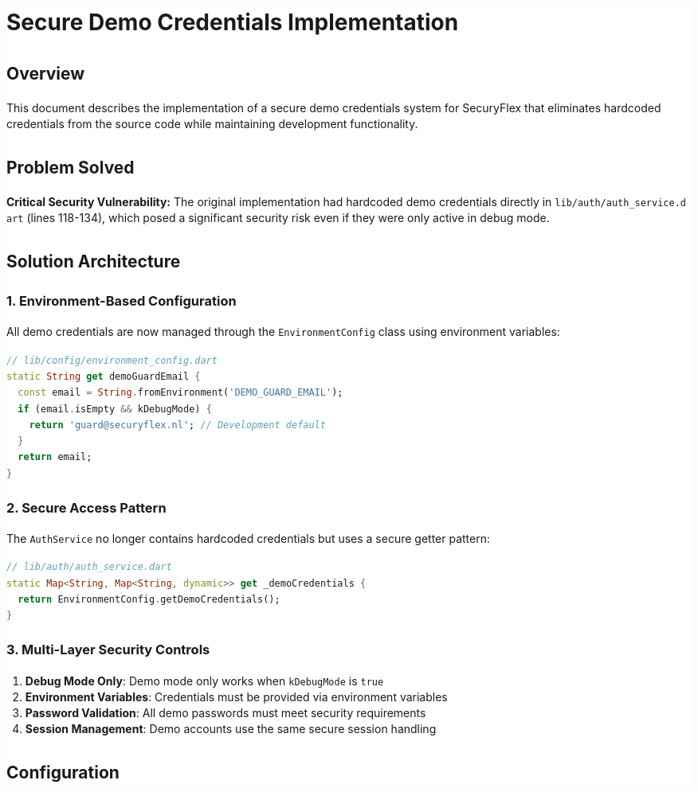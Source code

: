# Secure Demo Credentials Implementation

## Overview

This document describes the implementation of a secure demo credentials system for SecuryFlex that eliminates hardcoded credentials from the source code while maintaining development functionality.

## Problem Solved

**Critical Security Vulnerability:** The original implementation had hardcoded demo credentials directly in `lib/auth/auth_service.dart` (lines 118-134), which posed a significant security risk even if they were only active in debug mode.

## Solution Architecture

### 1. Environment-Based Configuration

All demo credentials are now managed through the `EnvironmentConfig` class using environment variables:

```dart
// lib/config/environment_config.dart
static String get demoGuardEmail {
  const email = String.fromEnvironment('DEMO_GUARD_EMAIL');
  if (email.isEmpty && kDebugMode) {
    return 'guard@securyflex.nl'; // Development default
  }
  return email;
}
```

### 2. Secure Access Pattern

The `AuthService` no longer contains hardcoded credentials but uses a secure getter pattern:

```dart
// lib/auth/auth_service.dart
static Map<String, Map<String, dynamic>> get _demoCredentials {
  return EnvironmentConfig.getDemoCredentials();
}
```

### 3. Multi-Layer Security Controls

1. **Debug Mode Only**: Demo mode only works when `kDebugMode` is `true`
2. **Environment Variables**: Credentials must be provided via environment variables
3. **Password Validation**: All demo passwords must meet security requirements
4. **Session Management**: Demo accounts use the same secure session handling

## Configuration
